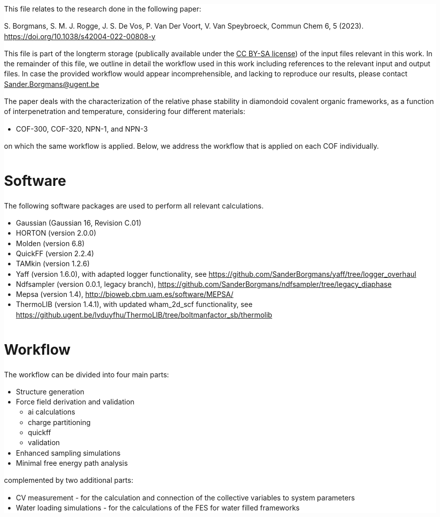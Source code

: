

﻿This file relates to the research done in the following paper:

S. Borgmans, S. M. J. Rogge, J. S. De Vos, P. Van Der Voort, V. Van Speybroeck, Commun Chem 6, 5 (2023).
https://doi.org/10.1038/s42004-022-00808-y

This file is part of the longterm storage (publically available under the [CC BY-SA license](https://creativecommons.org/licenses/by-sa/4.0/)) of the input files relevant in this work. In the remainder of this file, we outline in detail the workflow used in this work including references to the relevant input and output files. In case the provided workflow would appear incomprehensible, and lacking to reproduce our results, please contact Sander.Borgmans@ugent.be

The paper deals with the characterization of the relative phase stability in diamondoid covalent organic frameworks, as a function of interpenetration and temperature, considering four different materials:

* COF-300, COF-320, NPN-1, and NPN-3

on which the same workflow is applied. Below, we address the workflow that is applied on each COF individually.

# Software
The following software packages are used to perform all relevant calculations.

- Gaussian (Gaussian 16, Revision C.01)
- HORTON (version 2.0.0)
- Molden (version 6.8)
- QuickFF (version 2.2.4)
- TAMkin (version 1.2.6)
- Yaff (version 1.6.0), with adapted logger functionality, see https://github.com/SanderBorgmans/yaff/tree/logger_overhaul
- Ndfsampler (version 0.0.1, legacy branch), https://github.com/SanderBorgmans/ndfsampler/tree/legacy_diaphase
- Mepsa (version 1.4), http://bioweb.cbm.uam.es/software/MEPSA/
- ThermoLIB (version 1.4.1), with updated wham_2d_scf functionality, see https://github.ugent.be/lvduyfhu/ThermoLIB/tree/boltmanfactor_sb/thermolib


# Workflow

The workflow can be divided into four main parts:
* Structure generation
* Force field derivation and validation
	* ai calculations
	* charge partitioning
	* quickff
	* validation
* Enhanced sampling simulations
* Minimal free energy path analysis

complemented by two additional parts:
* CV measurement - for the calculation and connection of the collective variables to system parameters
* Water loading simulations - for the calculations of the FES for water filled frameworks
